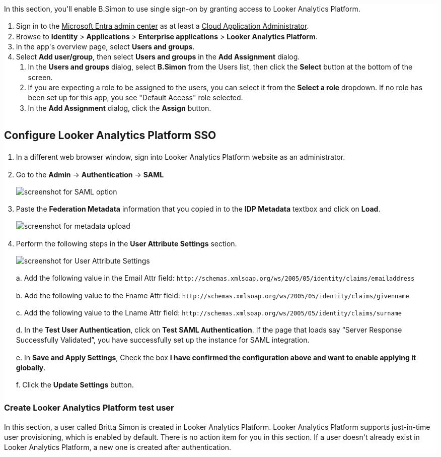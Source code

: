 In this section, you'll enable B.Simon to use single sign-on by granting access to Looker Analytics Platform.

1. Sign in to the [Microsoft Entra admin center](https://entra.microsoft.com) as at least a [Cloud Application Administrator](~/identity/role-based-access-control/permissions-reference.md#cloud-application-administrator).
1. Browse to **Identity** > **Applications** > **Enterprise applications** > **Looker Analytics Platform**.
1. In the app's overview page, select **Users and groups**.
1. Select **Add user/group**, then select **Users and groups** in the **Add Assignment** dialog.
   1. In the **Users and groups** dialog, select **B.Simon** from the Users list, then click the **Select** button at the bottom of the screen.
   1. If you are expecting a role to be assigned to the users, you can select it from the **Select a role** dropdown. If no role has been set up for this app, you see "Default Access" role selected.
   1. In the **Add Assignment** dialog, click the **Assign** button.

## Configure Looker Analytics Platform SSO

1. In a different web browser window, sign into Looker Analytics Platform website as an administrator.

1. Go to the **Admin** -> **Authentication** -> **SAML**

    ![screenshot for SAML option](./media/looker-analytics-platform-tutorial/admin.png)

1. Paste the **Federation Metadata** information that you copied in to the **IDP Metadata** textbox and click on **Load**.

    ![screenshot for metadata upload](./media/looker-analytics-platform-tutorial/metadata.png)

1. Perform the following steps in the **User Attribute Settings** section.

    ![screenshot for User Attribute Settings](./media/looker-analytics-platform-tutorial/user-attribute-settings.png)

    a. Add the following value in the Email Attr field: `http://schemas.xmlsoap.org/ws/2005/05/identity/claims/emailaddress`

    b. Add the following value to the Fname Attr field: `http://schemas.xmlsoap.org/ws/2005/05/identity/claims/givenname`

    c. Add the following value to the Lname Attr field: `http://schemas.xmlsoap.org/ws/2005/05/identity/claims/surname`

    d. In the **Test User Authentication**, click on **Test SAML Authentication**. If the page that loads say “Server Response Successfully Validated”, you have successfully set up the instance for SAML integration.
    
    e. In **Save and Apply Settings**, Check the box **I have confirmed the configuration above and want to enable applying it globally**.

    f. Click the **Update Settings** button.

### Create Looker Analytics Platform test user

In this section, a user called Britta Simon is created in Looker Analytics Platform. Looker Analytics Platform supports just-in-time user provisioning, which is enabled by default. There is no action item for you in this section. If a user doesn't already exist in Looker Analytics Platform, a new one is created after authentication.
